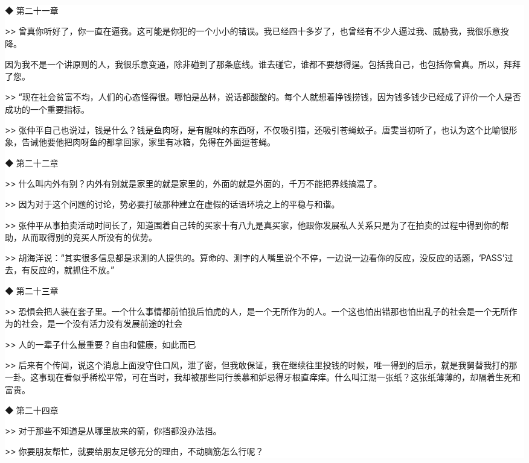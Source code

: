  

 

◆ 第二十一章

 

\>> 曾真你听好了，你一直在逼我。这可能是你犯的一个小小的错误。我已经四十多岁了，也曾经有不少人逼过我、威胁我，我很乐意投降。

因为我不是一个讲原则的人，我很乐意变通，除非碰到了那条底线。谁去碰它，谁都不要想得逞。包括我自己，也包括你曾真。所以，拜拜了您。

 

\>> “现在社会贫富不均，人们的心态怪得很。哪怕是丛林，说话都酸酸的。每个人就想着挣钱捞钱，因为钱多钱少已经成了评价一个人是否成功的一个重要指标。

 

\>> 张仲平自己也说过，钱是什么？钱是鱼肉呀，是有腥味的东西呀，不仅吸引猫，还吸引苍蝇蚊子。唐雯当初听了，也认为这个比喻很形象，告诫他要他把肉呀鱼的都拿回家，家里有冰箱，免得在外面逗苍蝇。

 

 

◆ 第二十二章

 

\>> 什么叫内外有别？内外有别就是家里的就是家里的，外面的就是外面的，千万不能把界线搞混了。

 

\>> 因为对于这个问题的讨论，势必要打破那种建立在虚假的话语环境之上的平稳与和谐。

 

\>> 张仲平从事拍卖活动时间长了，知道围着自己转的买家十有八九是真买家，他跟你发展私人关系只是为了在拍卖的过程中得到你的帮助，从而取得别的竞买人所没有的优势。

 

\>> 胡海洋说：“其实很多信息都是求测的人提供的。算命的、测字的人嘴里说个不停，一边说一边看你的反应，没反应的话题，‘PASS’过去，有反应的，就抓住不放。”

 

 

◆ 第二十三章

 

\>> 恐惧会把人装在套子里。一个什么事情都前怕狼后怕虎的人，是一个无所作为的人。一个这也怕出错那也怕出乱子的社会是一个无所作为的社会，是一个没有活力没有发展前途的社会

 

\>> 人的一辈子什么最重要？自由和健康，如此而已

 

\>> 后来有个传闻，说这个消息上面没守住口风，泄了密，但我敢保证，我在继续往里投钱的时候，唯一得到的启示，就是我舅替我打的那一卦。这事现在看似乎稀松平常，可在当时，我却被那些同行羡慕和妒忌得牙根直痒痒。什么叫江湖一张纸？这张纸薄薄的，却隔着生死和富贵。

 

 

◆ 第二十四章

 

\>> 对于那些不知道是从哪里放来的箭，你挡都没办法挡。

 

\>> 你要朋友帮忙，就要给朋友足够充分的理由，不动脑筋怎么行呢？

 

 